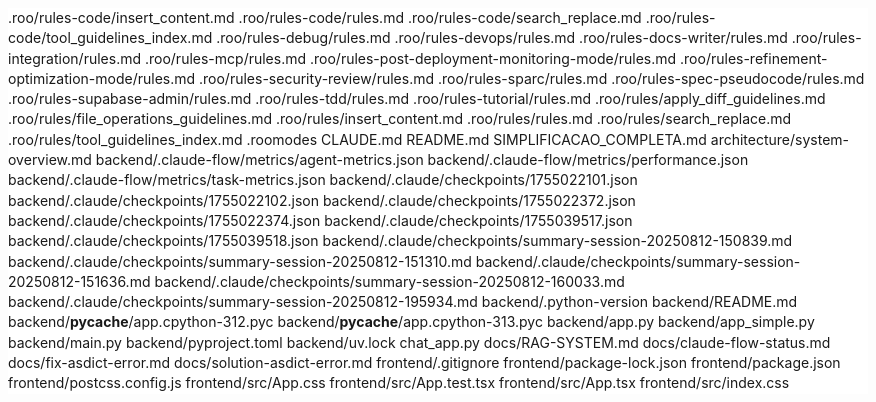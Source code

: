 .roo/rules-code/insert_content.md
.roo/rules-code/rules.md
.roo/rules-code/search_replace.md
.roo/rules-code/tool_guidelines_index.md
.roo/rules-debug/rules.md
.roo/rules-devops/rules.md
.roo/rules-docs-writer/rules.md
.roo/rules-integration/rules.md
.roo/rules-mcp/rules.md
.roo/rules-post-deployment-monitoring-mode/rules.md
.roo/rules-refinement-optimization-mode/rules.md
.roo/rules-security-review/rules.md
.roo/rules-sparc/rules.md
.roo/rules-spec-pseudocode/rules.md
.roo/rules-supabase-admin/rules.md
.roo/rules-tdd/rules.md
.roo/rules-tutorial/rules.md
.roo/rules/apply_diff_guidelines.md
.roo/rules/file_operations_guidelines.md
.roo/rules/insert_content.md
.roo/rules/rules.md
.roo/rules/search_replace.md
.roo/rules/tool_guidelines_index.md
.roomodes
CLAUDE.md
README.md
SIMPLIFICACAO_COMPLETA.md
architecture/system-overview.md
backend/.claude-flow/metrics/agent-metrics.json
backend/.claude-flow/metrics/performance.json
backend/.claude-flow/metrics/task-metrics.json
backend/.claude/checkpoints/1755022101.json
backend/.claude/checkpoints/1755022102.json
backend/.claude/checkpoints/1755022372.json
backend/.claude/checkpoints/1755022374.json
backend/.claude/checkpoints/1755039517.json
backend/.claude/checkpoints/1755039518.json
backend/.claude/checkpoints/summary-session-20250812-150839.md
backend/.claude/checkpoints/summary-session-20250812-151310.md
backend/.claude/checkpoints/summary-session-20250812-151636.md
backend/.claude/checkpoints/summary-session-20250812-160033.md
backend/.claude/checkpoints/summary-session-20250812-195934.md
backend/.python-version
backend/README.md
backend/__pycache__/app.cpython-312.pyc
backend/__pycache__/app.cpython-313.pyc
backend/app.py
backend/app_simple.py
backend/main.py
backend/pyproject.toml
backend/uv.lock
chat_app.py
docs/RAG-SYSTEM.md
docs/claude-flow-status.md
docs/fix-asdict-error.md
docs/solution-asdict-error.md
frontend/.gitignore
frontend/package-lock.json
frontend/package.json
frontend/postcss.config.js
frontend/src/App.css
frontend/src/App.test.tsx
frontend/src/App.tsx
frontend/src/index.css
